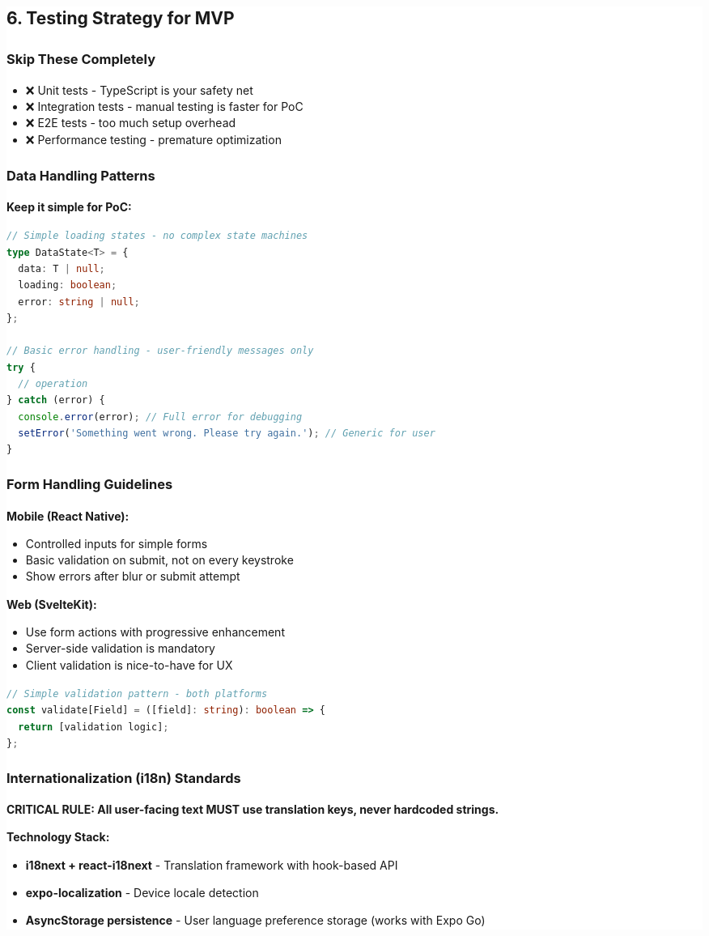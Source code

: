 ## 6. Testing Strategy for MVP

### Skip These Completely
- ❌ Unit tests - TypeScript is your safety net
- ❌ Integration tests - manual testing is faster for PoC
- ❌ E2E tests - too much setup overhead
- ❌ Performance testing - premature optimization

### Data Handling Patterns
**Keep it simple for PoC:**
```typescript
// Simple loading states - no complex state machines
type DataState<T> = {
  data: T | null;
  loading: boolean;
  error: string | null;
};

// Basic error handling - user-friendly messages only
try {
  // operation
} catch (error) {
  console.error(error); // Full error for debugging
  setError('Something went wrong. Please try again.'); // Generic for user
}
```

### Form Handling Guidelines
**Mobile (React Native):**
- Controlled inputs for simple forms
- Basic validation on submit, not on every keystroke
- Show errors after blur or submit attempt

**Web (SvelteKit):**
- Use form actions with progressive enhancement
- Server-side validation is mandatory
- Client validation is nice-to-have for UX

```typescript
// Simple validation pattern - both platforms
const validate[Field] = ([field]: string): boolean => {
  return [validation logic];
};
```

### Internationalization (i18n) Standards

**CRITICAL RULE: All user-facing text MUST use translation keys, never hardcoded strings.**

**Technology Stack:**
- **i18next + react-i18next** - Translation framework with hook-based API
- **expo-localization** - Device locale detection
- **AsyncStorage persistence** - User language preference storage (works with Expo Go)


  [field]: [type];
  [param]: [type]